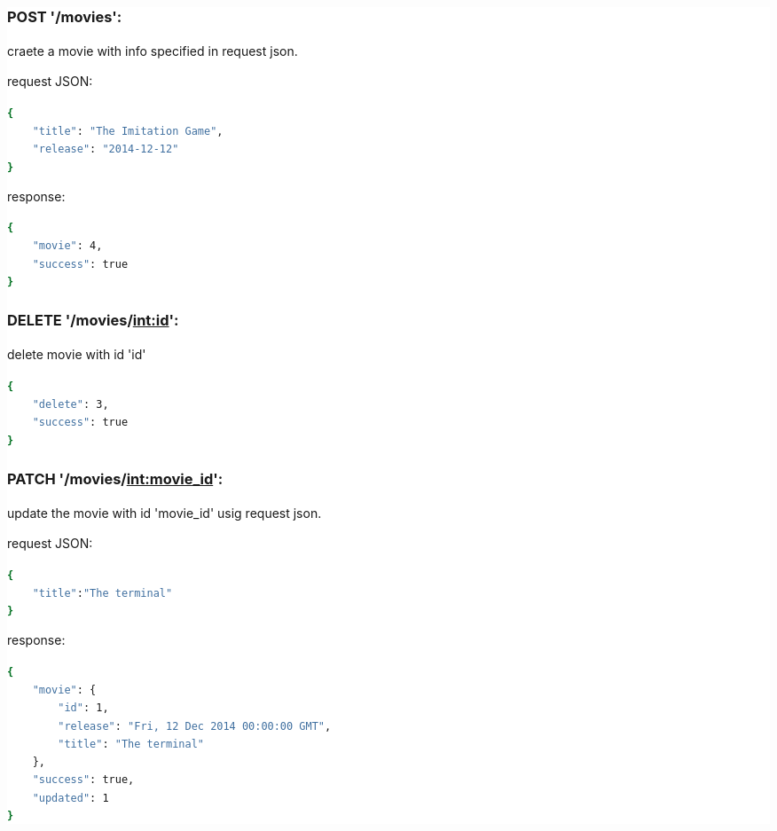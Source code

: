 

### POST '/movies': 
craete a movie with info specified in request json.

request JSON:

```bash
{
    "title": "The Imitation Game",
    "release": "2014-12-12"
} 
```

response:
```bash
{
    "movie": 4,
    "success": true
}
```
### DELETE '/movies/<int:id>': 
delete movie with id 'id' 

```bash
{
    "delete": 3,
    "success": true
}
```

### PATCH '/movies/<int:movie_id>': 
update the movie with id 'movie_id' usig request json. 

request JSON:
```bash
{
    "title":"The terminal"
}
```


response:

```bash
{
    "movie": {
        "id": 1,
        "release": "Fri, 12 Dec 2014 00:00:00 GMT",
        "title": "The terminal"
    },
    "success": true,
    "updated": 1
}
```
